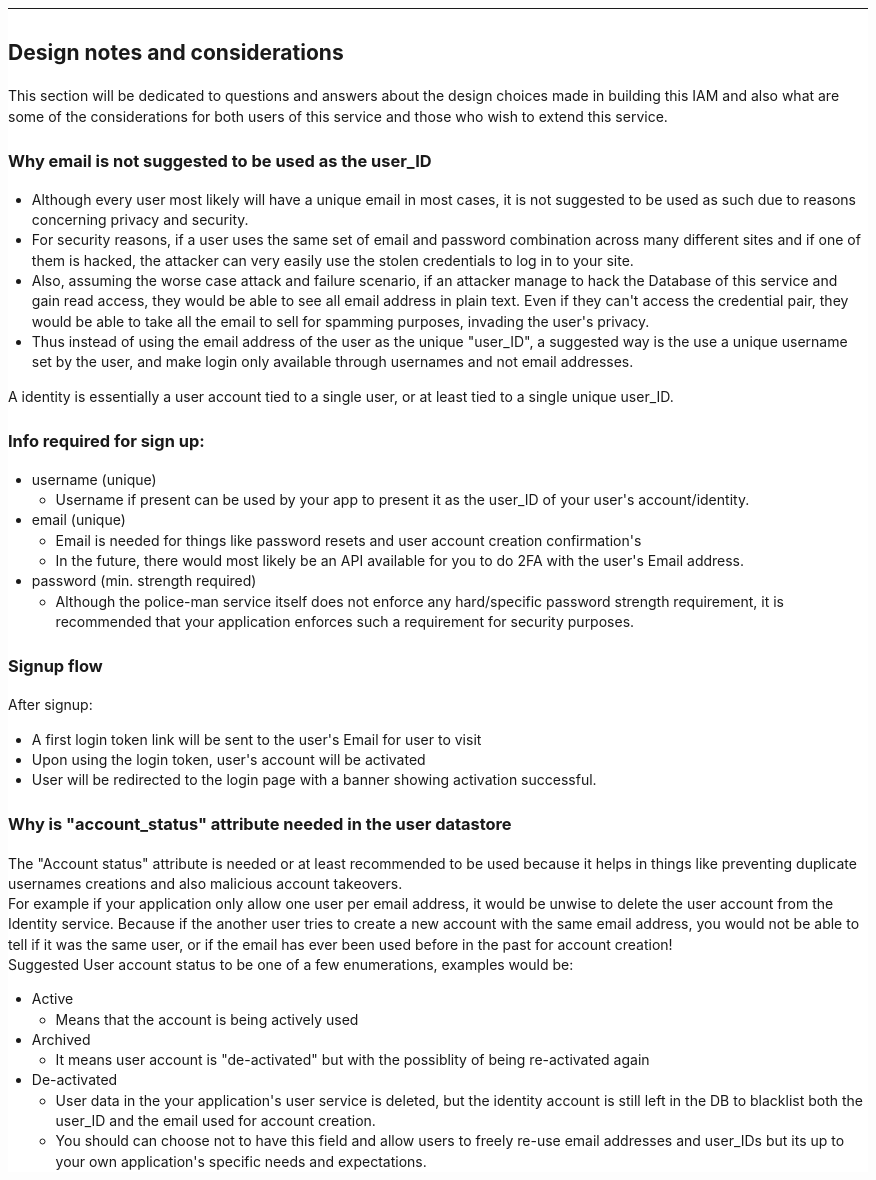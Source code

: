 --------------------------------------------------

## Design notes and considerations
This section will be dedicated to questions and answers about the design choices made in building this IAM and also what are some of the considerations for both users of this service and those who wish to extend this service.
### Why email is not suggested to be used as the user_ID
- Although every user most likely will have a unique email in most cases, it is not suggested to be used as such due to reasons concerning privacy and security.
- For security reasons, if a user uses the same set of email and password combination across many different sites and if one of them is hacked, the attacker can very easily use the stolen credentials to log in to your site.
- Also, assuming the worse case attack and failure scenario, if an attacker manage to hack the Database of this service and gain read access, they would be able to see all email address in plain text. Even if they can't access the credential pair, they would be able to take all the email to sell for spamming purposes, invading the user's privacy.
- Thus instead of using the email address of the user as the unique "user_ID", a suggested way is the use a unique username set by the user, and make login only available through usernames and not email addresses.

A identity is essentially a user account tied to a single user, or at least tied to a single unique user_ID.

### Info required for sign up:
- username (unique)
    - Username if present can be used by your app to present it as the user_ID of your user's account/identity.
- email (unique)
    - Email is needed for things like password resets and user account creation confirmation's
    - In the future, there would most likely be an API available for you to do 2FA with the user's Email address.
- password (min. strength required)
    - Although the police-man service itself does not enforce any hard/specific password strength requirement, it is recommended that your application enforces such a requirement for security purposes.

### Signup flow
After signup:
- A first login token link will be sent to the user's Email for user to visit
- Upon using the login token, user's account will be activated
- User will be redirected to the login page with a banner showing activation successful.

### Why is "account_status" attribute needed in the user datastore
The "Account status" attribute is needed or at least recommended to be used because it helps in things like preventing duplicate usernames creations and also malicious account takeovers.  
For example if your application only allow one user per email address, it would be unwise to delete the user account from the Identity service. Because if the another user tries to create a new account with the same email address, you would not be able to tell if it was the same user, or if the email has ever been used before in the past for account creation!  
Suggested User account status to be one of a few enumerations, examples would be:
- Active
    - Means that the account is being actively used
- Archived
    - It means user account is "de-activated" but with the possiblity of being re-activated again
- De-activated
    - User data in the your application's user service is deleted, but the identity account is still left in the DB to blacklist both the user_ID and the email used for account creation.
    - You should can choose not to have this field and allow users to freely re-use email addresses and user_IDs but its up to your own application's specific needs and expectations.

